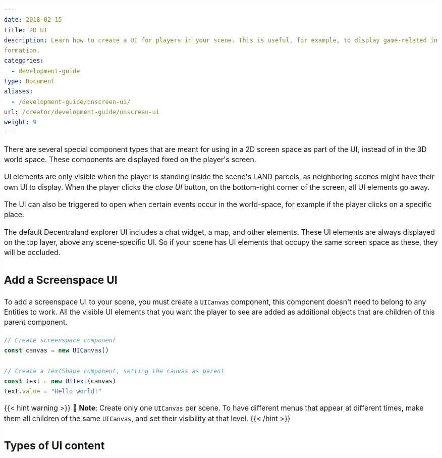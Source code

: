 ```yaml
---
date: 2018-02-15
title: 2D UI
description: Learn how to create a UI for players in your scene. This is useful, for example, to display game-related information.
categories:
  - development-guide
type: Document
aliases:
  - /development-guide/onscreen-ui/
url: /creator/development-guide/onscreen-ui
weight: 9
---
```


There are several special component types that are meant for using in a 2D screen space as part of the UI, instead of in the 3D world space. These components are displayed fixed on the player's screen.

UI elements are only visible when the player is standing inside the scene's LAND parcels, as neighboring scenes might have their own UI to display. When the player clicks the _close UI_ button, on the bottom-right corner of the screen, all UI elements go away.

The UI can also be triggered to open when certain events occur in the world-space, for example if the player clicks on a specific place.

The default Decentraland explorer UI includes a chat widget, a map, and other elements. These UI elements are always displayed on the top layer, above any scene-specific UI. So if your scene has UI elements that occupy the same screen space as these, they will be occluded.

## Add a Screenspace UI

To add a screenspace UI to your scene, you must create a `UICanvas` component, this component doesn't need to belong to any Entities to work. All the visible UI elements that you want the player to see are added as additional objects that are children of this parent component.



```ts
// Create screenspace component
const canvas = new UICanvas()

// Create a textShape component, setting the canvas as parent
const text = new UIText(canvas)
text.value = "Hello world!"
```

{{< hint warning >}}
**📔 Note**:  Create only one `UICanvas` per scene. To have different menus that appear at different times, make them all children of the same `UICanvas`, and set their visibility at that level.
{{< /hint >}}

## Types of UI content

